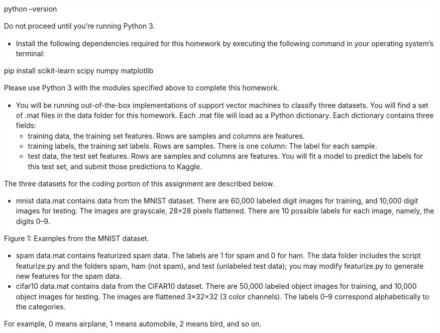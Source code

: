 </ul>

python –version

Do not proceed until you’re running Python 3.

<ul>

 <li>Install the following dependencies required for this homework by executing the following command in your operating system’s terminal:</li>

</ul>

pip install scikit-learn scipy numpy matplotlib

Please use Python 3 with the modules specified above to complete this homework.

<ul>

 <li>You will be running out-of-the-box implementations of support vector machines to classify three datasets. You will find a set of .mat files in the data folder for this homework. Each .mat file will load as a Python dictionary. Each dictionary contains three fields:

  <ul>

   <li>training data, the training set features. Rows are samples and columns are features.</li>

   <li>training labels, the training set labels. Rows are samples. There is one column: The label for each sample.</li>

   <li>test data, the test set features. Rows are samples and columns are features. You will fit a model to predict the labels for this test set, and submit those predictions to Kaggle.</li>

  </ul></li>

</ul>

The three datasets for the coding portion of this assignment are described below.

<ul>

 <li>mnist data.mat contains data from the MNIST dataset. There are 60,000 labeled digit images for training, and 10,000 digit images for testing. The images are grayscale, 28×28 pixels flattened. There are 10 possible labels for each image, namely, the digits 0–9.</li>

</ul>

Figure 1: Examples from the MNIST dataset.

<ul>

 <li>spam data.mat contains featurized spam data. The labels are 1 for spam and 0 for ham. The data folder includes the script featurize.py and the folders spam, ham (not spam), and test (unlabeled test data); you may modify featurize.py to generate new features for the spam data.</li>

 <li>cifar10 data.mat contains data from the CIFAR10 dataset. There are 50,000 labeled object images for training, and 10,000 object images for testing. The images are flattened 3×32×32 (3 color channels). The labels 0–9 correspond alphabetically to the categories.</li>

</ul>

For example, 0 means airplane, 1 means automobile, 2 means bird, and so on.
